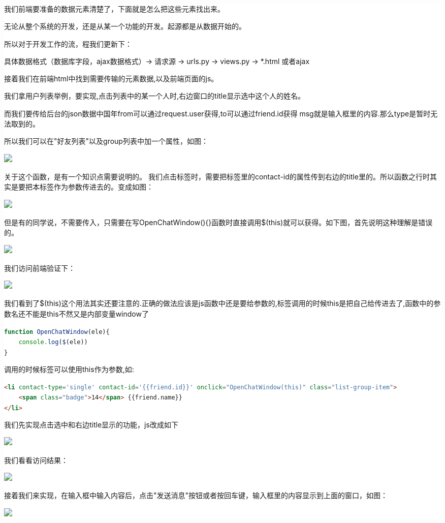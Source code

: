 我们前端要准备的数据元素清楚了，下面就是怎么把这些元素找出来。

无论从整个系统的开发，还是从某一个功能的开发。起源都是从数据开始的。

所以对于开发工作的流，程我们更新下：

具体数据格式（数据库字段，ajax数据格式）-> 请求源 -> urls.py -> views.py -> *.html 或者ajax  

接着我们在前端html中找到需要传输的元素数据,以及前端页面的js。

我们拿用户列表举例，要实现,点击列表中的某一个人时,右边窗口的title显示选中这个人的姓名。

而我们要传给后台的json数据中国年from可以通过request.user获得,to可以通过friend.id获得 msg就是输入框里的内容.那么type是暂时无法取到的。

所以我们可以在"好友列表"以及group列表中加一个属性，如图：

![](https://images2015.cnblogs.com/blog/893950/201609/893950-20160929191628985-120478588.png)

关于这个函数，是有一个知识点需要说明的。
我们点击标签时，需要把标签里的contact-id的属性传到右边的title里的。所以函数之行时其实是要把本标签作为参数传进去的。变成如图：

![](https://images2015.cnblogs.com/blog/893950/201609/893950-20160929191641766-1108789497.png)

但是有的同学说，不需要传入，只需要在写OpenChatWindow(){}函数时直接调用$(this)就可以获得。如下图，首先说明这种理解是错误的。

![](https://images2015.cnblogs.com/blog/893950/201609/893950-20160929191649781-1391062585.png)

  我们访问前端验证下：

![](https://images2015.cnblogs.com/blog/893950/201609/893950-20160929191659438-2018920952.png)

  我们看到了$(this)这个用法其实还要注意的.正确的做法应该是js函数中还是要给参数的,标签调用的时候this是把自己给传进去了,函数中的参数名还不能是this不然又是内部变量window了

```javascript
function OpenChatWindow(ele){
	console.log($(ele))
}
```

  调用的时候标签可以使用this作为参数,如:

```html
<li contact-type='single' contact-id='{{friend.id}}' onclick="OpenChatWindow(this)" class="list-group-item">
	<span class="badge">14</span> {{friend.name}}
</li>
```

我们先实现点击选中和右边title显示的功能，js改成如下

![](https://images2015.cnblogs.com/blog/893950/201609/893950-20160929191731078-585112102.png)

我们看看访问结果：

![](https://images2015.cnblogs.com/blog/893950/201609/893950-20160929191739156-359291186.png)

接着我们来实现，在输入框中输入内容后，点击"发送消息"按钮或者按回车键，输入框里的内容显示到上面的窗口，如图：

![](https://images2015.cnblogs.com/blog/893950/201609/893950-20160929191748141-287607566.png)
